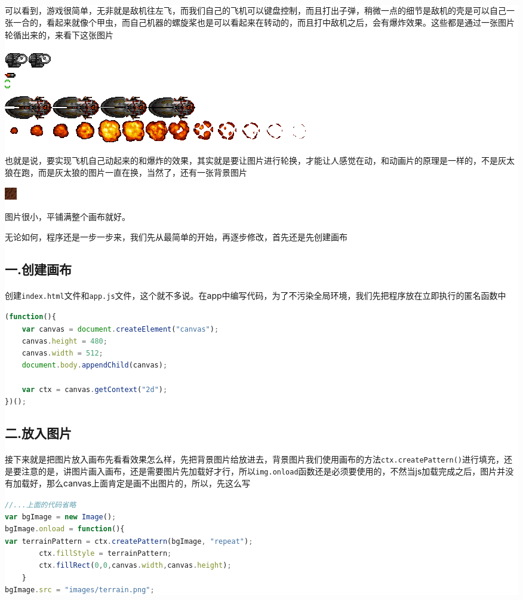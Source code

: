 可以看到，游戏很简单，无非就是敌机往左飞，而我们自己的飞机可以键盘控制，而且打出子弹，稍微一点的细节是敌机的壳是可以自己一张一合的，看起来就像个甲虫，而自己机器的螺旋桨也是可以看起来在转动的，而且打中敌机之后，会有爆炸效果。这些都是通过一张图片轮循出来的，来看下这张图片

![](/assets/images/2015-11-30-sprites.png)

也就是说，要实现飞机自己动起来的和爆炸的效果，其实就是要让图片进行轮换，才能让人感觉在动，和动画片的原理是一样的，不是灰太狼在跑，而是灰太狼的图片一直在换，当然了，还有一张背景图片

![](/assets/images/2015-11-30-terrain.png)

图片很小，平铺满整个画布就好。

无论如何，程序还是一步一步来，我们先从最简单的开始，再逐步修改，首先还是先创建画布

## 一.创建画布

创建`index.html`文件和`app.js`文件，这个就不多说。在app中编写代码，为了不污染全局环境，我们先把程序放在立即执行的匿名函数中

```javascript
(function(){
	var canvas = document.createElement("canvas");
	canvas.height = 480;
	canvas.width = 512;
	document.body.appendChild(canvas);

	var ctx = canvas.getContext("2d");
})();

```

## 二.放入图片

接下来就是把图片放入画布先看看效果怎么样，先把背景图片给放进去，背景图片我们使用画布的方法`ctx.createPattern()`进行填充，还是要注意的是，讲图片画入画布，还是需要图片先加载好才行，所以`img.onload`函数还是必须要使用的，不然当js加载完成之后，图片并没有加载好，那么canvas上面肯定是画不出图片的，所以，先这么写

```javascript
//...上面的代码省略
var bgImage = new Image();
bgImage.onload = function(){
var terrainPattern = ctx.createPattern(bgImage, "repeat");
		ctx.fillStyle = terrainPattern;
		ctx.fillRect(0,0,canvas.width,canvas.height);
	}
bgImage.src = "images/terrain.png";

```
